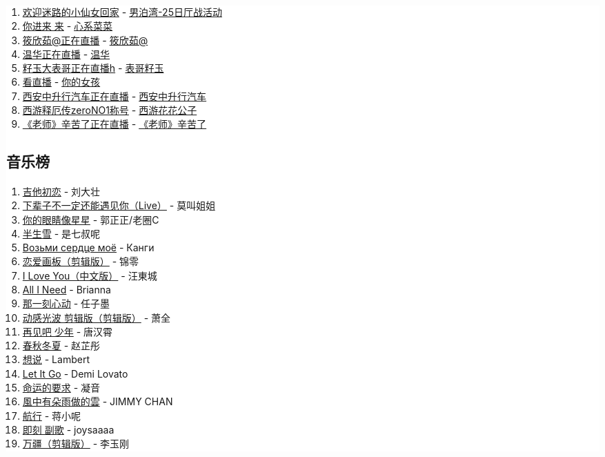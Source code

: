 1. [欢迎迷路的小仙女回家](https://webcast.amemv.com/webcast/reflow/6966103813354818335) - [男泊湾-25日厅战活动](https://www.iesdouyin.com/share/user/96094481368?sec_uid=MS4wLjABAAAA8-1fXFNliKPa9MQ46EoN_VrpNZnfvMg6A45iVLl4xLU)
1. [你进来 来](https://webcast.amemv.com/webcast/reflow/6966207336004242214) - [心系菜菜](https://www.iesdouyin.com/share/user/1996348305970163?sec_uid=MS4wLjABAAAAgWtiTv4BFEZHLUYixsSLB6cNe5_WfCD3eLq5PEfkYfzIKNxxFrxCLeFnqbTy9fIY)
1. [筱欣茹@正在直播](https://webcast.amemv.com/webcast/reflow/6966211629365070624) - [筱欣茹@](https://www.iesdouyin.com/share/user/3628015712994334?sec_uid=MS4wLjABAAAA1WbW4wgMVD9KOliSrAN_A0SV9fBjvIjWtUTwf5s-CWNXaGLlg0XTKS5gDEhb3faq)
1. [温华正在直播](https://webcast.amemv.com/webcast/reflow/6966210881973766919) - [温华](https://www.iesdouyin.com/share/user/95579942478?sec_uid=MS4wLjABAAAAmmWu5tPSpB0lpvrjjXVfkJLMq3EB_mfypV_-UrHD8CU)
1. [籽玉大表哥正在直播h](https://webcast.amemv.com/webcast/reflow/6966203801988745999) - [表哥籽玉](https://www.iesdouyin.com/share/user/3008698470106695?sec_uid=MS4wLjABAAAAbetOfgAR9FSRHEE7QYmIK8M5gBTQ_IXJwQ6iWet-fq1EPP-BGVub3XGXRx_nSQhK)
1. [看直播](https://webcast.amemv.com/webcast/reflow/6966088138624076544) - [你的女孩](https://www.iesdouyin.com/share/user/1654091612954143?sec_uid=MS4wLjABAAAAFYEJ9mHZfELJtRB6VkSR1JrmhDrfpaEkRI0o10fr3YhdXbMEUoo79HdnmAhuYEXS)
1. [西安中升行汽车正在直播](https://webcast.amemv.com/webcast/reflow/6966211978389883648) - [西安中升行汽车](https://www.iesdouyin.com/share/user/2339397287031968?sec_uid=MS4wLjABAAAACF2Nu9qhRG4aUOjAGOG0mVKzrfq4TOyMIBzdd_Q4dEyktDO0KCZJQIQC4UEYKLQ6)
1. [西游释厄传zeroNO1称号](https://webcast.amemv.com/webcast/reflow/6966215295682497316) - [西游花花公子](https://www.iesdouyin.com/share/user/101186321344?sec_uid=MS4wLjABAAAAwRrmqeeY7yY6HOyEE13GUY62ozVh0azSTWccFXTPDXM)
1. [《老师》辛苦了正在直播](https://webcast.amemv.com/webcast/reflow/6966116689969056525) - [《老师》辛苦了](https://www.iesdouyin.com/share/user/369884317093405?sec_uid=MS4wLjABAAAAbXoxVYed03WgjfNVY49haywfgGDE-TzTZM3fSjHM9-8)

## 音乐榜

1. [吉他初恋](https://sf6-cdn-tos.douyinstatic.com/obj/ies-music/babca4bee7ccc9d6a72673ba31e88a1a.mp3) - 刘大壮
1. [下辈子不一定还能遇见你（Live）](https://sf6-cdn-tos.douyinstatic.com/obj/iesmusic-cn-local/v1/tt-obj/f476f71c0bf2aeabd464549da91200a8.mp3) - 莫叫姐姐
1. [你的眼睛像星星]() - 郭正正/老圈C
1. [半生雪]() - 是七叔呢
1. [Возьми сердце моё](https://sf6-cdn-tos.douyinstatic.com/obj/iesmusic-cn-local/v1/tt-obj/d22140b73b7684ee4b4afce2b1bad0a2.m4a) - Канги
1. [恋爱画板（剪辑版）](https://sf6-cdn-tos.douyinstatic.com/obj/iesmusic-cn-local/v1/tt-obj/f2ba056bd7b61a505bfadc63bed817e1.mp3) - 锦零
1. [I Love You（中文版）](https://sf3-cdn-tos.douyinstatic.com/obj/iesmusic-cn-local/v1/tt-obj/8aa2f7a79e20b81702f8e139a3ce006d.mp3) - 汪東城
1. [All I Need](https://sf3-cdn-tos.douyinstatic.com/obj/iesmusic-cn-local/v1/tos-ag-v-0000/20cfb87a908749d2b859aaaa7e614912) - Brianna
1. [那一刻心动](https://sf3-cdn-tos.douyinstatic.com/obj/ies-music/ce960f273c96406bdfe8b7350cd73cb6.mp3) - 任子墨
1. [动感光波 剪辑版（剪辑版）]() - 萧全
1. [再见吧 少年](https://sf6-cdn-tos.douyinstatic.com/obj/iesmusic-cn-local/v1/tt-obj/9b3ddb10f54f40c3a0e0ee8e75ba8dd5.mp3) - 唐汉霄
1. [春秋冬夏](https://sf3-cdn-tos.douyinstatic.com/obj/ies-music/398a80d9a6bbbf377a076deb4adc8198.mp3) - 赵芷彤
1. [想说](https://sf6-cdn-tos.douyinstatic.com/obj/iesmusic-cn-local/v1/tt-obj/8668531adc9548995fdcc7d3e7811200.mp3) - Lambert
1. [Let It Go](https://sf3-cdn-tos.douyinstatic.com/obj/ies-music/3f705cda8fe65f621a69d961da1c6ca7.m4a) - Demi Lovato
1. [命运的要求]() - 凝音
1. [風中有朵雨做的雲](https://sf3-cdn-tos.douyinstatic.com/obj/iesmusic-cn-local/v1/tt-obj/7664a69dabd144341ebd5d1c079a47ee.m4a) - JIMMY CHAN
1. [航行](https://sf6-cdn-tos.douyinstatic.com/obj/iesmusic-cn-local/v1/tt-obj/19da16a96274a65a3bb7719cd47b6a0d.mp3) - 蒋小呢
1. [即刻 副歌](https://sf3-cdn-tos.douyinstatic.com/obj/ies-music/db7c0e105755b997ee11c46acd91fadb.mp3) - joysaaaa
1. [万疆（剪辑版）](https://sf3-cdn-tos.douyinstatic.com/obj/iesmusic-cn-local/v1/tt-obj/63bdc0878c0691e99cbf6f324092559e.mp3) - 李玉刚